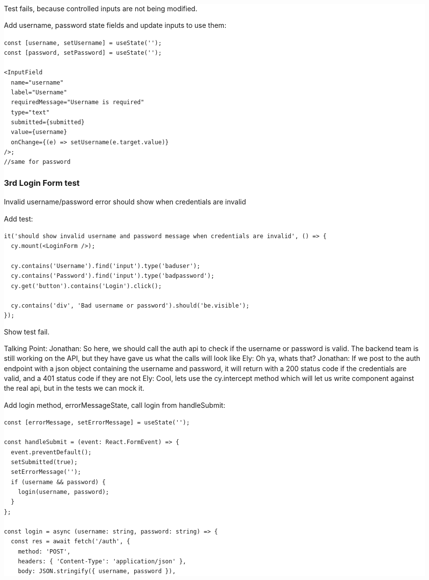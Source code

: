 Test fails, because controlled inputs are not being modified.

Add username, password state fields and update inputs to use them:

```tsx
const [username, setUsername] = useState('');
const [password, setPassword] = useState('');

<InputField
  name="username"
  label="Username"
  requiredMessage="Username is required"
  type="text"
  submitted={submitted}
  value={username}
  onChange={(e) => setUsername(e.target.value)}
/>;
//same for password
```

### 3rd Login Form test

Invalid username/password error should show when credentials are invalid

Add test:

```tsx
it('should show invalid username and password message when credentials are invalid', () => {
  cy.mount(<LoginForm />);

  cy.contains('Username').find('input').type('baduser');
  cy.contains('Password').find('input').type('badpassword');
  cy.get('button').contains('Login').click();

  cy.contains('div', 'Bad username or password').should('be.visible');
});
```

Show test fail.

Talking Point: Jonathan: So here, we should call the auth api to check if the
username or password is valid. The backend team is still working on the API, but
they have gave us what the calls will look like Ely: Oh ya, whats that?
Jonathan: If we post to the auth endpoint with a json object containing the
username and password, it will return with a 200 status code if the credentials
are valid, and a 401 status code if they are not Ely: Cool, lets use the
cy.intercept method which will let us write component against the real api, but
in the tests we can mock it.

Add login method, errorMessageState, call login from handleSubmit:

```tsx
const [errorMessage, setErrorMessage] = useState('');

const handleSubmit = (event: React.FormEvent) => {
  event.preventDefault();
  setSubmitted(true);
  setErrorMessage('');
  if (username && password) {
    login(username, password);
  }
};

const login = async (username: string, password: string) => {
  const res = await fetch('/auth', {
    method: 'POST',
    headers: { 'Content-Type': 'application/json' },
    body: JSON.stringify({ username, password }),
```